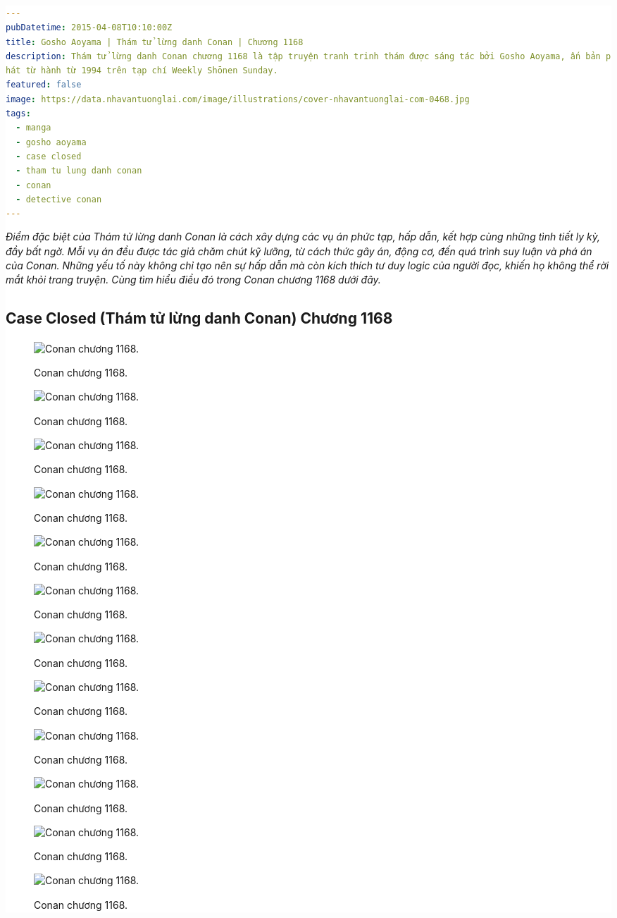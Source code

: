 ```yaml
---
pubDatetime: 2015-04-08T10:10:00Z
title: Gosho Aoyama | Thám tử lừng danh Conan | Chương 1168
description: Thám tử lừng danh Conan chương 1168 là tập truyện tranh trinh thám được sáng tác bởi Gosho Aoyama, ấn bản phát từ hành từ 1994 trên tạp chí Weekly Shōnen Sunday.
featured: false
image: https://data.nhavantuonglai.com/image/illustrations/cover-nhavantuonglai-com-0468.jpg
tags:
  - manga
  - gosho aoyama
  - case closed
  - tham tu lung danh conan
  - conan
  - detective conan
---
```


_Điểm đặc biệt của Thám tử lừng danh Conan là cách xây dựng các vụ án phức tạp, hấp dẫn, kết hợp cùng những tình tiết ly kỳ, đầy bất ngờ. Mỗi vụ án đều được tác giả chăm chút kỹ lưỡng, từ cách thức gây án, động cơ, đến quá trình suy luận và phá án của Conan. Những yếu tố này không chỉ tạo nên sự hấp dẫn mà còn kích thích tư duy logic của người đọc, khiến họ không thể rời mắt khỏi trang truyện. Cùng tìm hiểu điều đó trong Conan chương 1168 dưới đây._

## Case Closed (Thám tử lừng danh Conan) Chương 1168

<figure><img src="https://data.nhavantuonglai.com/image/manga/gosho-aoyama-case-closed-1168-01.jpg" alt="Conan chương 1168." title="Conan chương 1168." height=100% width=100%><figcaption></p>Conan chương 1168.</p></figcaption></figure>

<figure><img src="https://data.nhavantuonglai.com/image/manga/gosho-aoyama-case-closed-1168-02.jpg" alt="Conan chương 1168." title="Conan chương 1168." height=100% width=100%><figcaption></p>Conan chương 1168.</p></figcaption></figure>

<figure><img src="https://data.nhavantuonglai.com/image/manga/gosho-aoyama-case-closed-1168-03.jpg" alt="Conan chương 1168." title="Conan chương 1168." height=100% width=100%><figcaption></p>Conan chương 1168.</p></figcaption></figure>

<figure><img src="https://data.nhavantuonglai.com/image/manga/gosho-aoyama-case-closed-1168-04.jpg" alt="Conan chương 1168." title="Conan chương 1168." height=100% width=100%><figcaption></p>Conan chương 1168.</p></figcaption></figure>

<figure><img src="https://data.nhavantuonglai.com/image/manga/gosho-aoyama-case-closed-1168-05.jpg" alt="Conan chương 1168." title="Conan chương 1168." height=100% width=100%><figcaption></p>Conan chương 1168.</p></figcaption></figure>

<figure><img src="https://data.nhavantuonglai.com/image/manga/gosho-aoyama-case-closed-1168-06.jpg" alt="Conan chương 1168." title="Conan chương 1168." height=100% width=100%><figcaption></p>Conan chương 1168.</p></figcaption></figure>

<figure><img src="https://data.nhavantuonglai.com/image/manga/gosho-aoyama-case-closed-1168-07.jpg" alt="Conan chương 1168." title="Conan chương 1168." height=100% width=100%><figcaption></p>Conan chương 1168.</p></figcaption></figure>

<figure><img src="https://data.nhavantuonglai.com/image/manga/gosho-aoyama-case-closed-1168-08.jpg" alt="Conan chương 1168." title="Conan chương 1168." height=100% width=100%><figcaption></p>Conan chương 1168.</p></figcaption></figure>

<figure><img src="https://data.nhavantuonglai.com/image/manga/gosho-aoyama-case-closed-1168-09.jpg" alt="Conan chương 1168." title="Conan chương 1168." height=100% width=100%><figcaption></p>Conan chương 1168.</p></figcaption></figure>

<figure><img src="https://data.nhavantuonglai.com/image/manga/gosho-aoyama-case-closed-1168-10.jpg" alt="Conan chương 1168." title="Conan chương 1168." height=100% width=100%><figcaption></p>Conan chương 1168.</p></figcaption></figure>

<figure><img src="https://data.nhavantuonglai.com/image/manga/gosho-aoyama-case-closed-1168-11.jpg" alt="Conan chương 1168." title="Conan chương 1168." height=100% width=100%><figcaption></p>Conan chương 1168.</p></figcaption></figure>

<figure><img src="https://data.nhavantuonglai.com/image/manga/gosho-aoyama-case-closed-1168-12.jpg" alt="Conan chương 1168." title="Conan chương 1168." height=100% width=100%><figcaption></p>Conan chương 1168.</p></figcaption></figure>
